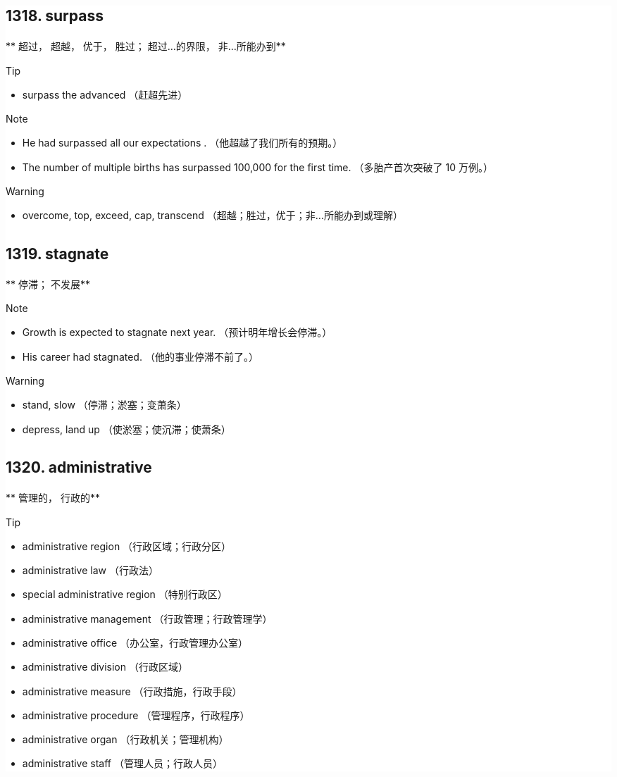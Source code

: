## 1318. surpass

** 超过， 超越， 优于， 胜过； 超过…的界限， 非…所能办到**

> [!TIP]
>
> - surpass the advanced （赶超先进）
>

> [!NOTE]
>
> - He had surpassed all our expectations . （他超越了我们所有的预期。）
>
> - The number of multiple births has surpassed 100,000 for the first time. （多胎产首次突破了 10 万例。）
>

> [!WARNING]
>
> - overcome, top, exceed, cap, transcend （超越；胜过，优于；非…所能办到或理解）
>

## 1319. stagnate

** 停滞； 不发展**

> [!NOTE]
>
> - Growth is expected to stagnate next year. （预计明年增长会停滞。）
>
> - His career had stagnated. （他的事业停滞不前了。）
>

> [!WARNING]
>
> - stand, slow （停滞；淤塞；变萧条）
>
> - depress, land up （使淤塞；使沉滞；使萧条）
>

## 1320. administrative

** 管理的， 行政的**

> [!TIP]
>
> - administrative region （行政区域；行政分区）
>
> - administrative law （行政法）
>
> - special administrative region （特别行政区）
>
> - administrative management （行政管理；行政管理学）
>
> - administrative office （办公室，行政管理办公室）
>
> - administrative division （行政区域）
>
> - administrative measure （行政措施，行政手段）
>
> - administrative procedure （管理程序，行政程序）
>
> - administrative organ （行政机关；管理机构）
>
> - administrative staff （管理人员；行政人员）
>